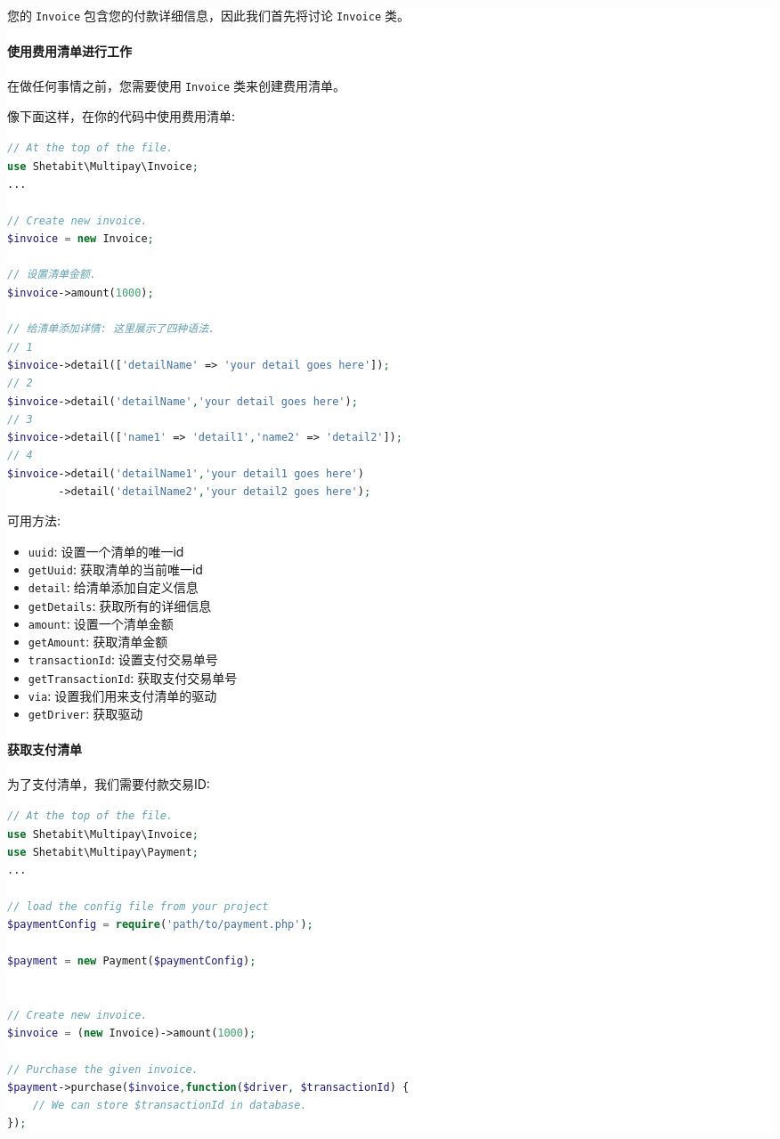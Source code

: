 您的 `Invoice` 包含您的付款详细信息，因此我们首先将讨论 `Invoice` 类。


#### 使用费用清单进行工作

在做任何事情之前，您需要使用 `Invoice` 类来创建费用清单。

像下面这样，在你的代码中使用费用清单:

```php
// At the top of the file.
use Shetabit\Multipay\Invoice;
...

// Create new invoice.
$invoice = new Invoice;

// 设置清单金额.
$invoice->amount(1000);

// 给清单添加详情: 这里展示了四种语法.
// 1
$invoice->detail(['detailName' => 'your detail goes here']);
// 2 
$invoice->detail('detailName','your detail goes here');
// 3
$invoice->detail(['name1' => 'detail1','name2' => 'detail2']);
// 4
$invoice->detail('detailName1','your detail1 goes here')
        ->detail('detailName2','your detail2 goes here');
```

可用方法:

- `uuid`: 设置一个清单的唯一id
- `getUuid`: 获取清单的当前唯一id
- `detail`: 给清单添加自定义信息
- `getDetails`: 获取所有的详细信息
- `amount`: 设置一个清单金额
- `getAmount`: 获取清单金额
- `transactionId`: 设置支付交易单号
- `getTransactionId`: 获取支付交易单号
- `via`: 设置我们用来支付清单的驱动
- `getDriver`: 获取驱动

#### 获取支付清单

为了支付清单，我们需要付款交易ID:

```php
// At the top of the file.
use Shetabit\Multipay\Invoice;
use Shetabit\Multipay\Payment;
...

// load the config file from your project
$paymentConfig = require('path/to/payment.php');

$payment = new Payment($paymentConfig);


// Create new invoice.
$invoice = (new Invoice)->amount(1000);

// Purchase the given invoice.
$payment->purchase($invoice,function($driver, $transactionId) {
	// We can store $transactionId in database.
});
```

[ico-version]: https://img.shields.io/packagist/v/shetabit/multipay.svg?style=flat-square
[ico-download]: https://img.shields.io/packagist/dt/shetabit/multipay.svg?color=%23F18&style=flat-square
[ico-license]: https://img.shields.io/badge/license-MIT-brightgreen.svg?style=flat-square
[ico-code-quality]: https://img.shields.io/scrutinizer/g/shetabit/multipay.svg?label=Code%20Quality&style=flat-square
[link-fa]: README-FA.md
[link-en]: README.md
[link-zh]: README-ZH.md
[link-packagist]: https://packagist.org/packages/shetabit/multipay
[link-code-quality]: https://scrutinizer-ci.com/g/shetabit/multipay
[link-author]: https://github.com/khanzadimahdi
[link-contributors]: ../../contributors